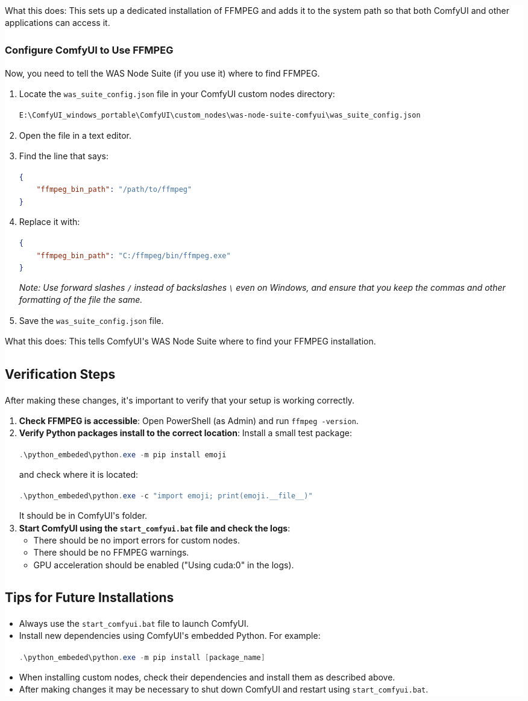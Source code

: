 What this does: This sets up a dedicated installation of FFMPEG and adds it to the system path so that both ComfyUI and other applications can access it.

### Configure ComfyUI to Use FFMPEG

Now, you need to tell the WAS Node Suite (if you use it) where to find FFMPEG.

1. Locate the `was_suite_config.json` file in your ComfyUI custom nodes directory:
    ```
    E:\ComfyUI_windows_portable\ComfyUI\custom_nodes\was-node-suite-comfyui\was_suite_config.json
    ```
2. Open the file in a text editor.
3. Find the line that says:
    ```json
    {
        "ffmpeg_bin_path": "/path/to/ffmpeg"
    }
    ```
4. Replace it with:
    ```json
    {
        "ffmpeg_bin_path": "C:/ffmpeg/bin/ffmpeg.exe"
    }
    ```
    *Note: Use forward slashes `/` instead of backslashes `\` even on Windows, and ensure that you keep the commas and other formatting of the file the same.*

5. Save the `was_suite_config.json` file.

What this does: This tells ComfyUI's WAS Node Suite where to find your FFMPEG installation.

## Verification Steps

After making these changes, it's important to verify that your setup is working correctly.

1. **Check FFMPEG is accessible**: Open PowerShell (as Admin) and run `ffmpeg -version`.
2. **Verify Python packages install to the correct location**: Install a small test package:
    ```powershell
    .\python_embeded\python.exe -m pip install emoji
    ```
    and check where it is located:
    ```powershell
    .\python_embeded\python.exe -c "import emoji; print(emoji.__file__)"
    ```
    It should be in ComfyUI's folder.
3. **Start ComfyUI using the `start_comfyui.bat` file and check the logs**:
    - There should be no import errors for custom nodes.
    - There should be no FFMPEG warnings.
    - GPU acceleration should be enabled ("Using cuda:0" in the logs).

## Tips for Future Installations

- Always use the `start_comfyui.bat` file to launch ComfyUI.
- Install new dependencies using ComfyUI's embedded Python. For example:
    ```powershell
    .\python_embeded\python.exe -m pip install [package_name]
    ```
- When installing custom nodes, check their dependencies and install them as described above.
- After making changes it may be necessary to shut down ComfyUI and restart using `start_comfyui.bat`.
